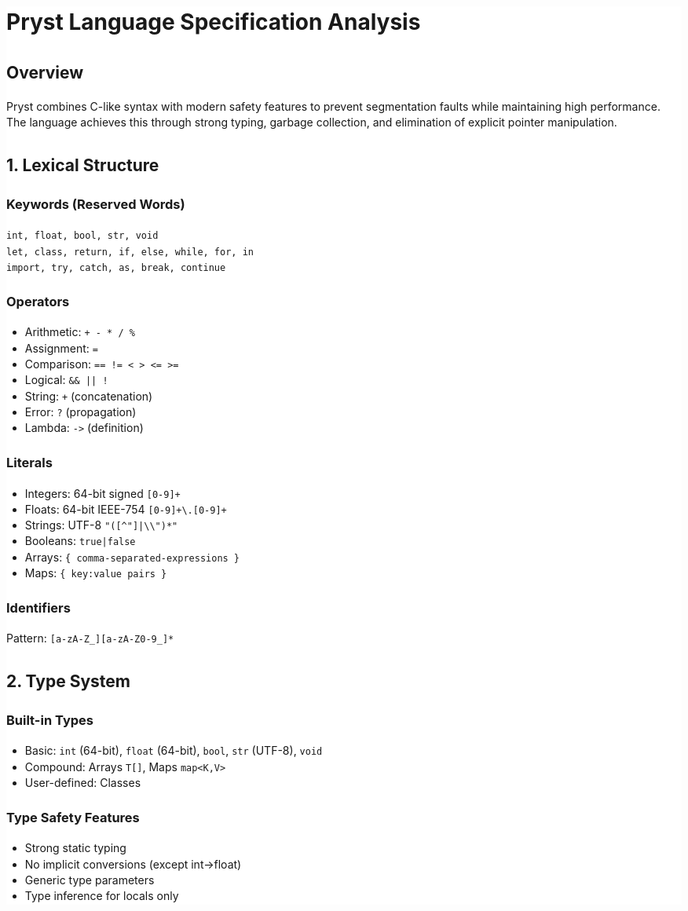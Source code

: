 # Pryst Language Specification Analysis

## Overview
Pryst combines C-like syntax with modern safety features to prevent segmentation faults while maintaining high performance. The language achieves this through strong typing, garbage collection, and elimination of explicit pointer manipulation.

## 1. Lexical Structure
### Keywords (Reserved Words)
```
int, float, bool, str, void
let, class, return, if, else, while, for, in
import, try, catch, as, break, continue
```

### Operators
- Arithmetic: `+ - * / %`
- Assignment: `=`
- Comparison: `== != < > <= >=`
- Logical: `&& || !`
- String: `+` (concatenation)
- Error: `?` (propagation)
- Lambda: `->` (definition)

### Literals
- Integers: 64-bit signed `[0-9]+`
- Floats: 64-bit IEEE-754 `[0-9]+\.[0-9]+`
- Strings: UTF-8 `"([^"]|\\")*"`
- Booleans: `true|false`
- Arrays: `{ comma-separated-expressions }`
- Maps: `{ key:value pairs }`

### Identifiers
Pattern: `[a-zA-Z_][a-zA-Z0-9_]*`

## 2. Type System
### Built-in Types
- Basic: `int` (64-bit), `float` (64-bit), `bool`, `str` (UTF-8), `void`
- Compound: Arrays `T[]`, Maps `map<K,V>`
- User-defined: Classes

### Type Safety Features
- Strong static typing
- No implicit conversions (except int->float)
- Generic type parameters
- Type inference for locals only
